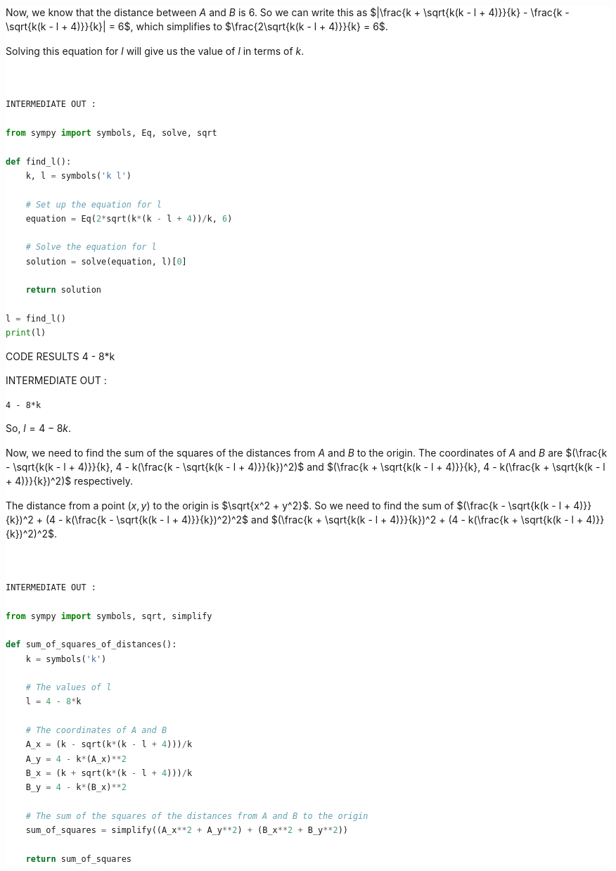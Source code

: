 Now, we know that the distance between $A$ and $B$ is 6. So we can write this as $|\frac{k + \sqrt{k(k - l + 4)}}{k} - \frac{k - \sqrt{k(k - l + 4)}}{k}| = 6$, which simplifies to $\frac{2\sqrt{k(k - l + 4)}}{k} = 6$.

Solving this equation for $l$ will give us the value of $l$ in terms of $k$.

```python


INTERMEDIATE OUT :

from sympy import symbols, Eq, solve, sqrt

def find_l():
    k, l = symbols('k l')

    # Set up the equation for l
    equation = Eq(2*sqrt(k*(k - l + 4))/k, 6)

    # Solve the equation for l
    solution = solve(equation, l)[0]

    return solution

l = find_l()
print(l)
```

CODE RESULTS 4 - 8*k

INTERMEDIATE OUT :
```output
4 - 8*k
```
So, $l = 4 - 8k$.

Now, we need to find the sum of the squares of the distances from $A$ and $B$ to the origin. The coordinates of $A$ and $B$ are $(\frac{k - \sqrt{k(k - l + 4)}}{k}, 4 - k(\frac{k - \sqrt{k(k - l + 4)}}{k})^2)$ and $(\frac{k + \sqrt{k(k - l + 4)}}{k}, 4 - k(\frac{k + \sqrt{k(k - l + 4)}}{k})^2)$ respectively.

The distance from a point $(x, y)$ to the origin is $\sqrt{x^2 + y^2}$. So we need to find the sum of $(\frac{k - \sqrt{k(k - l + 4)}}{k})^2 + (4 - k(\frac{k - \sqrt{k(k - l + 4)}}{k})^2)^2$ and $(\frac{k + \sqrt{k(k - l + 4)}}{k})^2 + (4 - k(\frac{k + \sqrt{k(k - l + 4)}}{k})^2)^2$.

```python


INTERMEDIATE OUT :

from sympy import symbols, sqrt, simplify

def sum_of_squares_of_distances():
    k = symbols('k')

    # The values of l
    l = 4 - 8*k

    # The coordinates of A and B
    A_x = (k - sqrt(k*(k - l + 4)))/k
    A_y = 4 - k*(A_x)**2
    B_x = (k + sqrt(k*(k - l + 4)))/k
    B_y = 4 - k*(B_x)**2

    # The sum of the squares of the distances from A and B to the origin
    sum_of_squares = simplify((A_x**2 + A_y**2) + (B_x**2 + B_y**2))

    return sum_of_squares
```